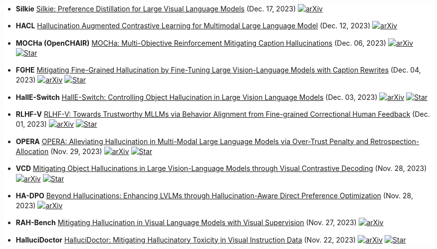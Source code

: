 + **Silkie** [Silkie: Preference Distillation for Large Visual Language Models](https://arxiv.org/abs/2312.10665) (Dec. 17, 2023)
  [![arXiv](https://img.shields.io/badge/arXiv-b31b1b.svg)](https://arxiv.org/abs/2312.10665)

+ **HACL** [Hallucination Augmented Contrastive Learning for Multimodal Large Language Model](https://arxiv.org/abs/2312.06968) (Dec. 12, 2023)
  [![arXiv](https://img.shields.io/badge/arXiv-b31b1b.svg)](https://arxiv.org/abs/2312.06968)

+ **MOCHa (OpenCHAIR)** [MOCHa: Multi-Objective Reinforcement Mitigating Caption Hallucinations](https://arxiv.org/abs/2312.03631) (Dec. 06, 2023)
  [![arXiv](https://img.shields.io/badge/arXiv-b31b1b.svg)](https://arxiv.org/abs/2312.03631)
  [![Star](https://img.shields.io/github/stars/assafbk/mocha_code.svg?style=social&label=Star)](https://github.com/assafbk/mocha_code)

+ **FGHE** [Mitigating Fine-Grained Hallucination by Fine-Tuning Large Vision-Language Models with Caption Rewrites](https://arxiv.org/abs/2312.01701) (Dec. 04, 2023)
  [![arXiv](https://img.shields.io/badge/arXiv-b31b1b.svg)](https://arxiv.org/abs/2312.01701)
  [![Star](https://img.shields.io/github/stars/Anonymousanoy/FOHE.svg?style=social&label=Star)](https://github.com/Anonymousanoy/FOHE)

+ **HallE-Switch** [HallE-Switch: Controlling Object Hallucination in Large Vision Language Models](https://arxiv.org/abs/2310.01779v2) (Dec. 03, 2023)
  [![arXiv](https://img.shields.io/badge/arXiv-b31b1b.svg)](https://arxiv.org/abs/2310.01779v2)
  [![Star](https://img.shields.io/github/stars/bronyayang/HallE_Switch.svg?style=social&label=Star)](https://github.com/bronyayang/HallE_Switch)

+ **RLHF-V** [RLHF-V: Towards Trustworthy MLLMs via Behavior Alignment from Fine-grained Correctional Human Feedback](https://arxiv.org/abs/2312.00849) (Dec. 01, 2023)
  [![arXiv](https://img.shields.io/badge/arXiv-b31b1b.svg)](https://arxiv.org/abs/2312.00849)
  [![Star](https://img.shields.io/github/stars/RLHF-V/RLHF-V.svg?style=social&label=Star)](https://github.com/RLHF-V/RLHF-V)

+ **OPERA** [OPERA: Alleviating Hallucination in Multi-Modal Large Language Models via Over-Trust Penalty and Retrospection-Allocation](https://arxiv.org/abs/2311.17911) (Nov. 29, 2023)
  [![arXiv](https://img.shields.io/badge/arXiv-b31b1b.svg)](https://arxiv.org/abs/2311.17911)
  [![Star](https://img.shields.io/github/stars/shikiw/OPERA.svg?style=social&label=Star)](https://github.com/shikiw/OPERA)

+ **VCD** [Mitigating Object Hallucinations in Large Vision-Language Models through Visual Contrastive Decoding](https://arxiv.org/abs/2311.16922) (Nov. 28, 2023)
  [![arXiv](https://img.shields.io/badge/arXiv-b31b1b.svg)](https://arxiv.org/abs/2311.16922)
  [![Star](https://img.shields.io/github/stars/DAMO-NLP-SG/VCD.svg?style=social&label=Star)](https://github.com/DAMO-NLP-SG/VCD)

+ **HA-DPO** [Beyond Hallucinations: Enhancing LVLMs through Hallucination-Aware Direct Preference Optimization](https://arxiv.org/abs/2311.16839) (Nov. 28, 2023)
  [![arXiv](https://img.shields.io/badge/arXiv-b31b1b.svg)](https://arxiv.org/abs/2311.16839)

+ **RAH-Bench** [Mitigating Hallucination in Visual Language Models with Visual Supervision](https://arxiv.org/abs/2311.16479) (Nov. 27, 2023)
  [![arXiv](https://img.shields.io/badge/arXiv-b31b1b.svg)](https://arxiv.org/abs/2311.16479)

+ **HalluciDoctor** [HalluciDoctor: Mitigating Hallucinatory Toxicity in Visual Instruction Data](https://arxiv.org/abs/2311.13614) (Nov. 22, 2023)
  [![arXiv](https://img.shields.io/badge/arXiv-b31b1b.svg)](https://arxiv.org/abs/2311.13614)
  [![Star](https://img.shields.io/github/stars/Yuqifan1117/HalluciDoctor.svg?style=social&label=Star)](https://github.com/Yuqifan1117/HalluciDoctor)
